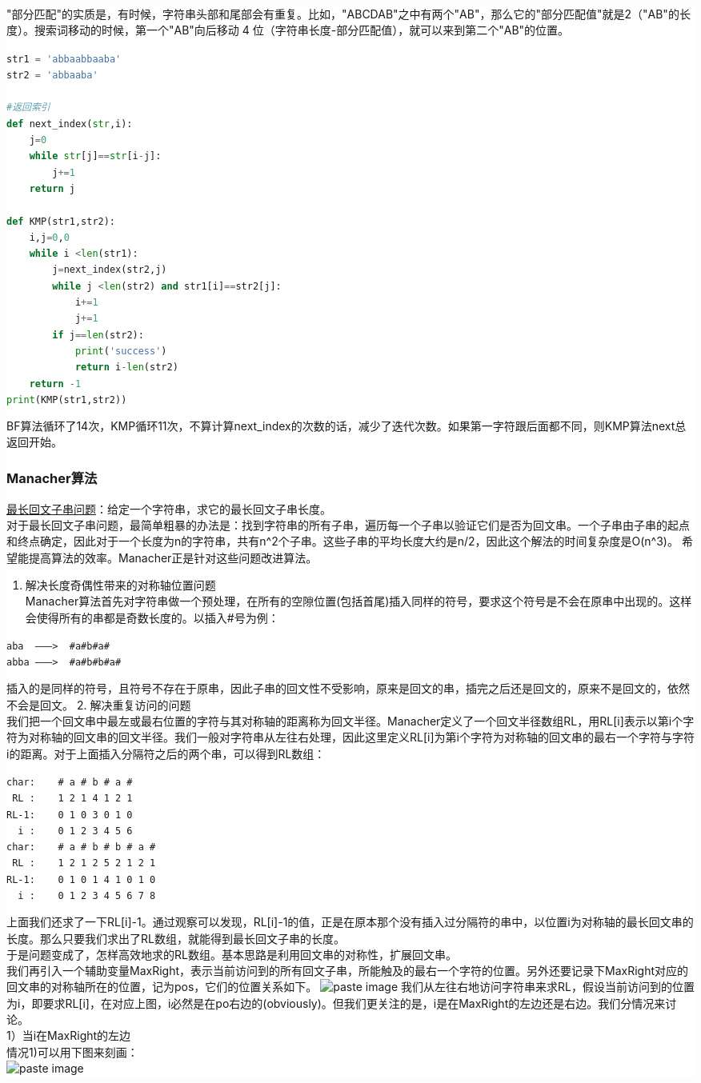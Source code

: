 "部分匹配"的实质是，有时候，字符串头部和尾部会有重复。比如，"ABCDAB"之中有两个"AB"，那么它的"部分匹配值"就是2（"AB"的长度）。搜索词移动的时候，第一个"AB"向后移动 4 位（字符串长度-部分匹配值），就可以来到第二个"AB"的位置。
```python
str1 = 'abbaabbaaba'
str2 = 'abbaaba'

#返回索引
def next_index(str,i):
    j=0
    while str[j]==str[i-j]:
        j+=1
    return j

def KMP(str1,str2):
    i,j=0,0
    while i <len(str1):
        j=next_index(str2,j)
        while j <len(str2) and str1[i]==str2[j]:
            i+=1
            j+=1
        if j==len(str2):
            print('success')
            return i-len(str2)
    return -1
print(KMP(str1,str2))
```
BF算法循环了14次，KMP循环11次，不算计算next_index的次数的话，减少了迭代次数。如果第一字符跟后面都不同，则KMP算法next总返回开始。
### Manacher算法
[最长回文子串问题](https://segmentfault.com/a/1190000003914228)：给定一个字符串，求它的最长回文子串长度。  
对于最长回文子串问题，最简单粗暴的办法是：找到字符串的所有子串，遍历每一个子串以验证它们是否为回文串。一个子串由子串的起点和终点确定，因此对于一个长度为n的字符串，共有n^2个子串。这些子串的平均长度大约是n/2，因此这个解法的时间复杂度是O(n^3)。
希望能提高算法的效率。Manacher正是针对这些问题改进算法。
1. 解决长度奇偶性带来的对称轴位置问题  
Manacher算法首先对字符串做一个预处理，在所有的空隙位置(包括首尾)插入同样的符号，要求这个符号是不会在原串中出现的。这样会使得所有的串都是奇数长度的。以插入#号为例：
```
aba  ———>  #a#b#a#
abba ———>  #a#b#b#a#
```
插入的是同样的符号，且符号不存在于原串，因此子串的回文性不受影响，原来是回文的串，插完之后还是回文的，原来不是回文的，依然不会是回文。
2. 解决重复访问的问题  
我们把一个回文串中最左或最右位置的字符与其对称轴的距离称为回文半径。Manacher定义了一个回文半径数组RL，用RL[i]表示以第i个字符为对称轴的回文串的回文半径。我们一般对字符串从左往右处理，因此这里定义RL[i]为第i个字符为对称轴的回文串的最右一个字符与字符i的距离。对于上面插入分隔符之后的两个串，可以得到RL数组：  
```
char:    # a # b # a #
 RL :    1 2 1 4 1 2 1
RL-1:    0 1 0 3 0 1 0
  i :    0 1 2 3 4 5 6
char:    # a # b # b # a #
 RL :    1 2 1 2 5 2 1 2 1
RL-1:    0 1 0 1 4 1 0 1 0
  i :    0 1 2 3 4 5 6 7 8
```
上面我们还求了一下RL[i]-1。通过观察可以发现，RL[i]-1的值，正是在原本那个没有插入过分隔符的串中，以位置i为对称轴的最长回文串的长度。那么只要我们求出了RL数组，就能得到最长回文子串的长度。  
于是问题变成了，怎样高效地求的RL数组。基本思路是利用回文串的对称性，扩展回文串。  
我们再引入一个辅助变量MaxRight，表示当前访问到的所有回文子串，所能触及的最右一个字符的位置。另外还要记录下MaxRight对应的回文串的对称轴所在的位置，记为pos，它们的位置关系如下。
![paste image](http://p8cigu7up.bkt.clouddn.com/1526040211815q9okvyr6.png?imageslim)
我们从左往右地访问字符串来求RL，假设当前访问到的位置为i，即要求RL[i]，在对应上图，i必然是在po右边的(obviously)。但我们更关注的是，i是在MaxRight的左边还是右边。我们分情况来讨论。  
1）当i在MaxRight的左边  
情况1)可以用下图来刻画：  
![paste image](http://p8cigu7up.bkt.clouddn.com/1526042921144inzh65zt.png?imageslim)  